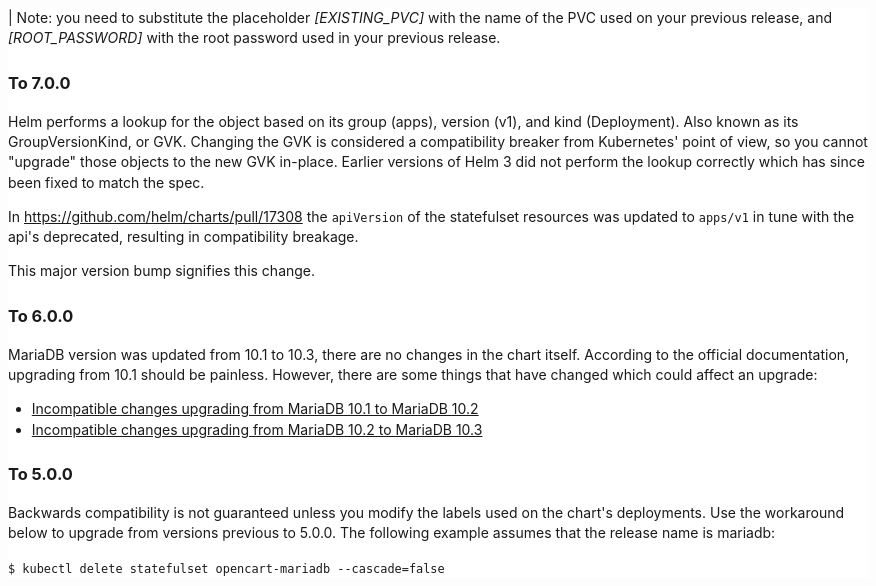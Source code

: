 | Note: you need to substitute the placeholder _[EXISTING_PVC]_ with the name of the PVC used on your previous release, and _[ROOT_PASSWORD]_ with the root password used in your previous release.

### To 7.0.0

Helm performs a lookup for the object based on its group (apps), version (v1), and kind (Deployment). Also known as its GroupVersionKind, or GVK. Changing the GVK is considered a compatibility breaker from Kubernetes' point of view, so you cannot "upgrade" those objects to the new GVK in-place. Earlier versions of Helm 3 did not perform the lookup correctly which has since been fixed to match the spec.

In https://github.com/helm/charts/pull/17308 the `apiVersion` of the statefulset resources was updated to `apps/v1` in tune with the api's deprecated, resulting in compatibility breakage.

This major version bump signifies this change.

### To 6.0.0

MariaDB version was updated from 10.1 to 10.3, there are no changes in the chart itself. According to the official documentation, upgrading from 10.1 should be painless. However, there are some things that have changed which could affect an upgrade:

- [Incompatible changes upgrading from MariaDB 10.1 to MariaDB 10.2](https://mariadb.com/kb/en/library/upgrading-from-mariadb-101-to-mariadb-102//#incompatible-changes-between-101-and-102)
- [Incompatible changes upgrading from MariaDB 10.2 to MariaDB 10.3](https://mariadb.com/kb/en/library/upgrading-from-mariadb-102-to-mariadb-103/#incompatible-changes-between-102-and-103)

### To 5.0.0

Backwards compatibility is not guaranteed unless you modify the labels used on the chart's deployments.
Use the workaround below to upgrade from versions previous to 5.0.0. The following example assumes that the release name is mariadb:

```console
$ kubectl delete statefulset opencart-mariadb --cascade=false
```
